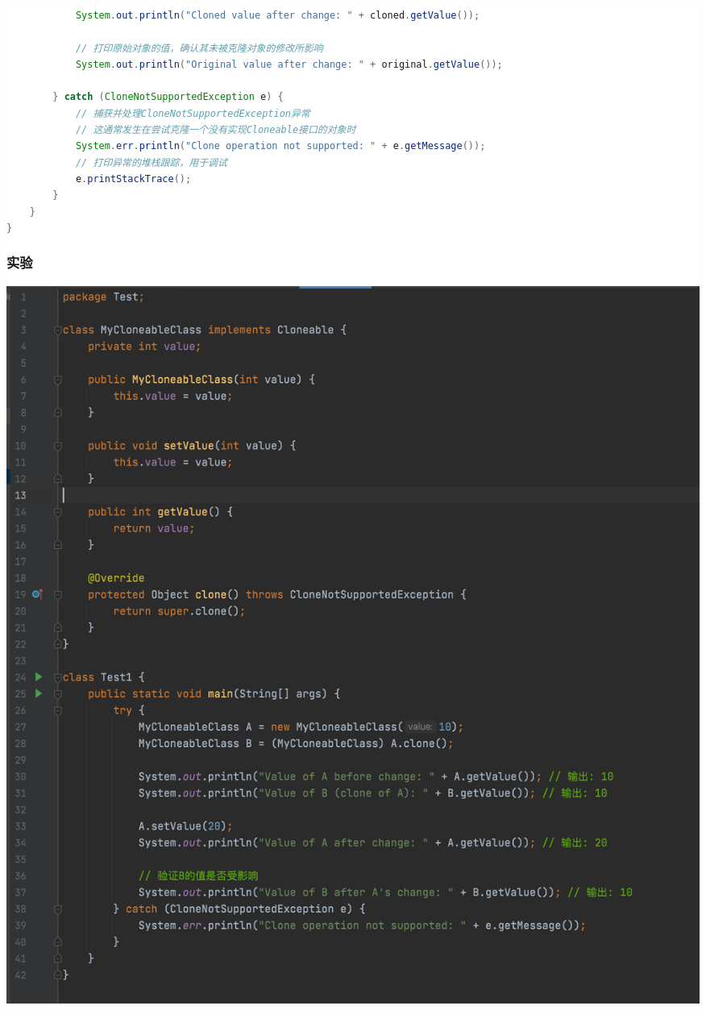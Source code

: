 ```java
            System.out.println("Cloned value after change: " + cloned.getValue());
            
            // 打印原始对象的值，确认其未被克隆对象的修改所影响
            System.out.println("Original value after change: " + original.getValue());
            
        } catch (CloneNotSupportedException e) {
            // 捕获并处理CloneNotSupportedException异常
            // 这通常发生在尝试克隆一个没有实现Cloneable接口的对象时
            System.err.println("Clone operation not supported: " + e.getMessage());
            // 打印异常的堆栈跟踪，用于调试
            e.printStackTrace();
        }
    }
}
```

### 实验
![alt text](image-20.png)